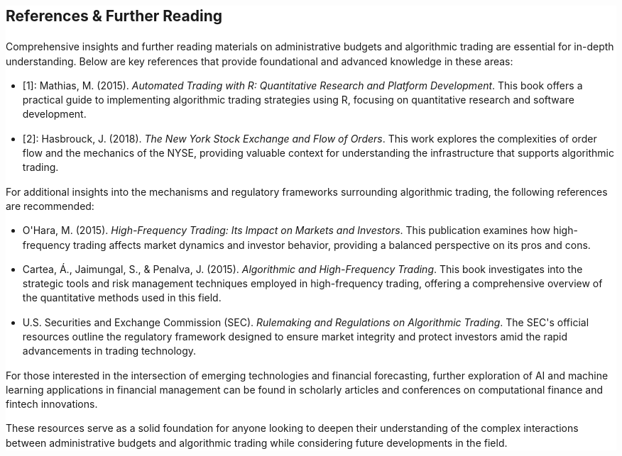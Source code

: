 ## References & Further Reading

Comprehensive insights and further reading materials on administrative budgets and algorithmic trading are essential for in-depth understanding. Below are key references that provide foundational and advanced knowledge in these areas:

- [1]: Mathias, M. (2015). *Automated Trading with R: Quantitative Research and Platform Development*. This book offers a practical guide to implementing algorithmic trading strategies using R, focusing on quantitative research and software development.

- [2]: Hasbrouck, J. (2018). *The New York Stock Exchange and Flow of Orders*. This work explores the complexities of order flow and the mechanics of the NYSE, providing valuable context for understanding the infrastructure that supports algorithmic trading.

For additional insights into the mechanisms and regulatory frameworks surrounding algorithmic trading, the following references are recommended:

- O'Hara, M. (2015). *High-Frequency Trading: Its Impact on Markets and Investors*. This publication examines how high-frequency trading affects market dynamics and investor behavior, providing a balanced perspective on its pros and cons.

- Cartea, Á., Jaimungal, S., & Penalva, J. (2015). *Algorithmic and High-Frequency Trading*. This book investigates into the strategic tools and risk management techniques employed in high-frequency trading, offering a comprehensive overview of the quantitative methods used in this field.

- U.S. Securities and Exchange Commission (SEC). *Rulemaking and Regulations on Algorithmic Trading*. The SEC's official resources outline the regulatory framework designed to ensure market integrity and protect investors amid the rapid advancements in trading technology.

For those interested in the intersection of emerging technologies and financial forecasting, further exploration of AI and machine learning applications in financial management can be found in scholarly articles and conferences on computational finance and fintech innovations.

These resources serve as a solid foundation for anyone looking to deepen their understanding of the complex interactions between administrative budgets and algorithmic trading while considering future developments in the field.

